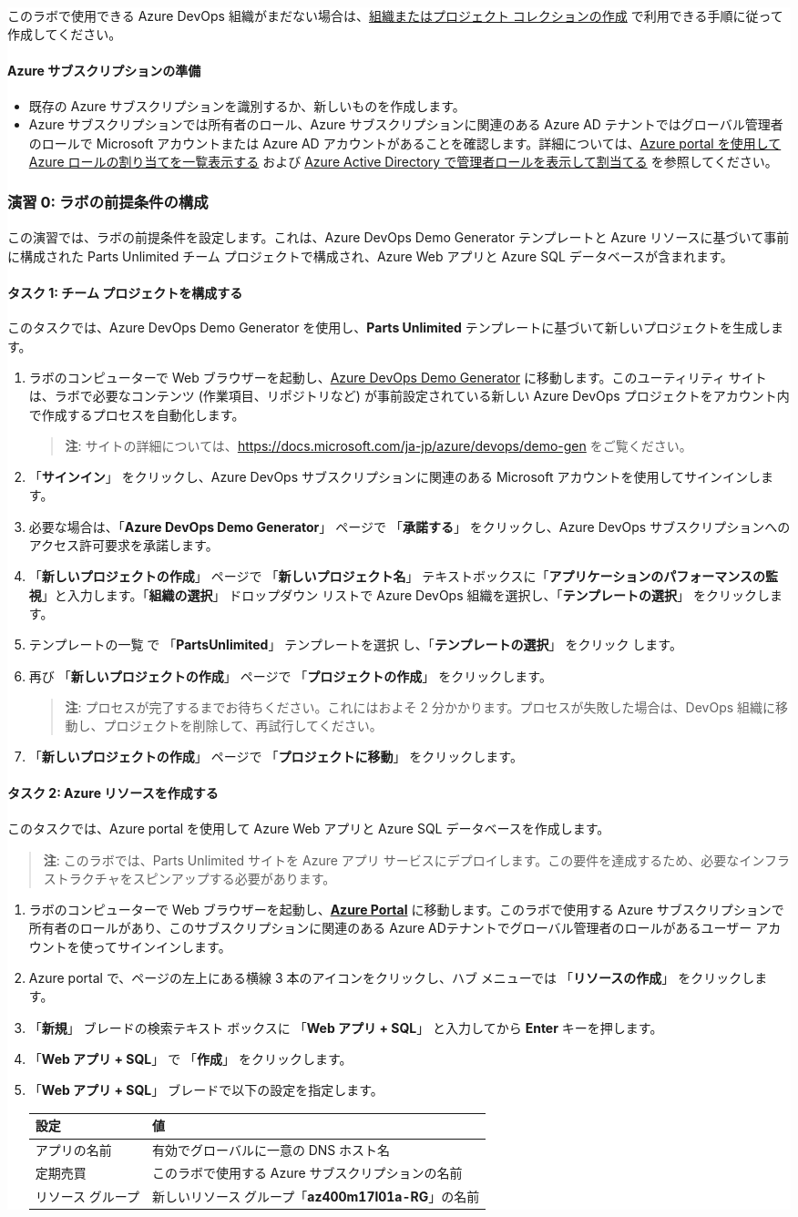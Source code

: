 このラボで使用できる Azure DevOps 組織がまだない場合は、[組織またはプロジェクト コレクションの作成](https://docs.microsoft.com/ja-jp/azure/devops/organizations/accounts/create-organization?view=azure-devops) で利用できる手順に従って作成してください。

#### Azure サブスクリプションの準備

-   既存の Azure サブスクリプションを識別するか、新しいものを作成します。
-   Azure サブスクリプションでは所有者のロール、Azure サブスクリプションに関連のある Azure AD テナントではグローバル管理者のロールで Microsoft アカウントまたは Azure AD アカウントがあることを確認します。詳細については、[Azure portal を使用して Azure ロールの割り当てを一覧表示する](https://docs.microsoft.com/ja-jp/azure/role-based-access-control/role-assignments-list-portal) および [Azure Active Directory で管理者ロールを表示して割当てる](https://docs.microsoft.com/ja-jp/azure/active-directory/roles/manage-roles-portal#view-my-roles) を参照してください。

### 演習 0: ラボの前提条件の構成

この演習では、ラボの前提条件を設定します。これは、Azure DevOps Demo Generator テンプレートと Azure リソースに基づいて事前に構成された Parts Unlimited チーム プロジェクトで構成され、Azure Web アプリと Azure SQL データベースが含まれます。 

#### タスク 1: チーム プロジェクトを構成する

このタスクでは、Azure DevOps Demo Generator を使用し、**Parts Unlimited** テンプレートに基づいて新しいプロジェクトを生成します。

1.  ラボのコンピューターで Web ブラウザーを起動し、[Azure DevOps Demo Generator](https://azuredevopsdemogenerator.azurewebsites.net) に移動します。このユーティリティ サイトは、ラボで必要なコンテンツ (作業項目、リポジトリなど) が事前設定されている新しい Azure DevOps プロジェクトをアカウント内で作成するプロセスを自動化します。 

    > **注**: サイトの詳細については、https://docs.microsoft.com/ja-jp/azure/devops/demo-gen をご覧ください。

1.  「**サインイン**」 をクリックし、Azure DevOps サブスクリプションに関連のある Microsoft アカウントを使用してサインインします。
1.  必要な場合は、「**Azure DevOps Demo Generator**」 ページで 「**承諾する**」 をクリックし、Azure DevOps サブスクリプションへのアクセス許可要求を承諾します。
1.  「**新しいプロジェクトの作成**」 ページで 「**新しいプロジェクト名**」 テキストボックスに「**アプリケーションのパフォーマンスの監視**」と入力します。「**組織の選択**」 ドロップダウン リストで Azure DevOps 組織を選択し、「**テンプレートの選択**」 をクリックします。
1.  テンプレートの一覧 で 「**PartsUnlimited**」 テンプレートを選択 し、「**テンプレートの選択**」 をクリック します。
1.  再び 「**新しいプロジェクトの作成**」 ページで 「**プロジェクトの作成**」 をクリックします。

    > **注**: プロセスが完了するまでお待ちください。これにはおよそ 2 分かかります。プロセスが失敗した場合は、DevOps 組織に移動し、プロジェクトを削除して、再試行してください。

1.  「**新しいプロジェクトの作成**」 ページで 「**プロジェクトに移動**」 をクリックします。

#### タスク 2: Azure リソースを作成する

このタスクでは、Azure portal を使用して Azure Web アプリと Azure SQL データベースを作成します。

> **注**: このラボでは、Parts Unlimited サイトを Azure アプリ サービスにデプロイします。この要件を達成するため、必要なインフラストラクチャをスピンアップする必要があります。 

1.  ラボのコンピューターで Web ブラウザーを起動し、[**Azure Portal**](https://portal.azure.com) に移動します。このラボで使用する Azure サブスクリプションで所有者のロールがあり、このサブスクリプションに関連のある Azure ADテナントでグローバル管理者のロールがあるユーザー アカウントを使ってサインインします。
1.  Azure portal で、ページの左上にある横線 3 本のアイコンをクリックし、ハブ メニューでは 「**リソースの作成**」 をクリックします。
1.  「**新規**」 ブレードの検索テキスト ボックスに 「**Web アプリ + SQL**」 と入力してから **Enter** キーを押します。
1.  「**Web アプリ + SQL**」 で 「**作成**」 をクリックします。
1.  「**Web アプリ + SQL**」 ブレードで以下の設定を指定します。

    | 設定 | 値 |
    | --- | --- |
    | アプリの名前 | 有効でグローバルに一意の DNS ホスト名 |
    | 定期売買 | このラボで使用する Azure サブスクリプションの名前 |
    | リソース グループ | 新しいリソース グループ「**az400m17l01a-RG**」の名前 |
